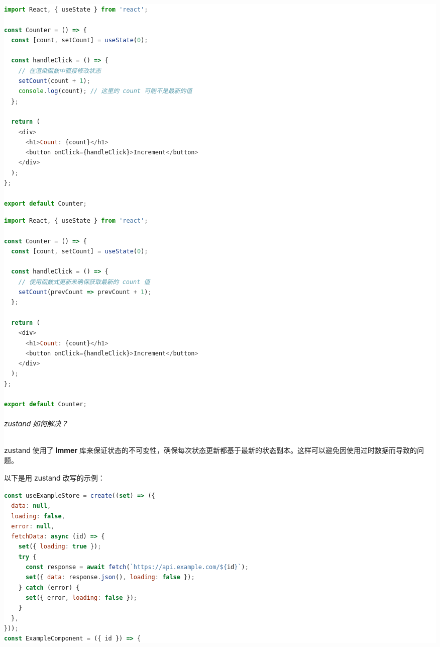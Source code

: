 
```js
import React, { useState } from 'react';

const Counter = () => {
  const [count, setCount] = useState(0);

  const handleClick = () => {
    // 在渲染函数中直接修改状态
    setCount(count + 1);
    console.log(count); // 这里的 count 可能不是最新的值
  };

  return (
    <div>
      <h1>Count: {count}</h1>
      <button onClick={handleClick}>Increment</button>
    </div>
  );
};

export default Counter;
```

```js
import React, { useState } from 'react';

const Counter = () => {
  const [count, setCount] = useState(0);

  const handleClick = () => {
    // 使用函数式更新来确保获取最新的 count 值
    setCount(prevCount => prevCount + 1);
  };

  return (
    <div>
      <h1>Count: {count}</h1>
      <button onClick={handleClick}>Increment</button>
    </div>
  );
};

export default Counter;
```

###### zustand 如何解决？
zustand 使用了 **Immer** 库来保证状态的不可变性，确保每次状态更新都基于最新的状态副本。这样可以避免因使用过时数据而导致的问题。

以下是用 zustand 改写的示例：
```js
const useExampleStore = create((set) => ({
  data: null,
  loading: false,
  error: null,
  fetchData: async (id) => {
    set({ loading: true });
    try {
      const response = await fetch(`https://api.example.com/${id}`);
      set({ data: response.json(), loading: false });
    } catch (error) {
      set({ error, loading: false });
    }
  },
}));
const ExampleComponent = ({ id }) => {
```
